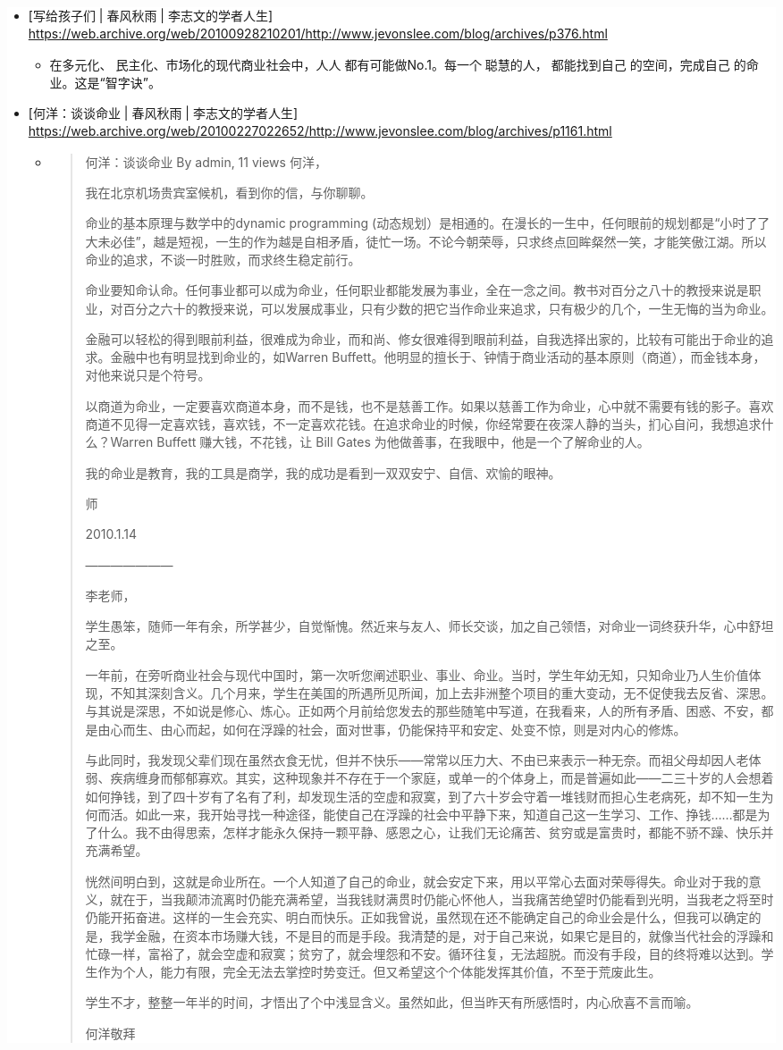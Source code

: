 - [写给孩子们 | 春风秋雨 | 李志文的学者人生] https://web.archive.org/web/20100928210201/http://www.jevonslee.com/blog/archives/p376.html

  - 在多元化、 民主化、市场化的现代商业社会中，人人 都有可能做No.1。每一个 聪慧的人， 都能找到自己 的空间，完成自己 的命业。这是“智字诀”。

- [何洋：谈谈命业 | 春风秋雨 | 李志文的学者人生] https://web.archive.org/web/20100227022652/http://www.jevonslee.com/blog/archives/p1161.html

  - > 何洋：谈谈命业
    > By admin, 11 views
    > 何洋，
    >
    > 我在北京机场贵宾室候机，看到你的信，与你聊聊。
    >
    > 命业的基本原理与数学中的dynamic programming (动态规划）是相通的。在漫长的一生中，任何眼前的规划都是“小时了了大未必佳”，越是短视，一生的作为越是自相矛盾，徒忙一场。不论今朝荣辱，只求终点回眸粲然一笑，才能笑傲江湖。所以命业的追求，不谈一时胜败，而求终生稳定前行。
    >
    > 命业要知命认命。任何事业都可以成为命业，任何职业都能发展为事业，全在一念之间。教书对百分之八十的教授来说是职业，对百分之六十的教授来说，可以发展成事业，只有少数的把它当作命业来追求，只有极少的几个，一生无悔的当为命业。 
    >
    > 金融可以轻松的得到眼前利益，很难成为命业，而和尚、修女很难得到眼前利益，自我选择出家的，比较有可能出于命业的追求。金融中也有明显找到命业的，如Warren Buffett。他明显的擅长于、钟情于商业活动的基本原则（商道），而金钱本身，对他来说只是个符号。
    >
    > 以商道为命业，一定要喜欢商道本身，而不是钱，也不是慈善工作。如果以慈善工作为命业，心中就不需要有钱的影子。喜欢商道不见得一定喜欢钱，喜欢钱，不一定喜欢花钱。在追求命业的时候，你经常要在夜深人静的当头，扪心自问，我想追求什么？Warren Buffett 赚大钱，不花钱，让 Bill Gates 为他做善事，在我眼中，他是一个了解命业的人。
    >
    > 我的命业是教育，我的工具是商学，我的成功是看到一双双安宁、自信、欢愉的眼神。
    >
    > 
    >
    > 师
    >
    > 2010.1.14
    >
    > 
    >
    > ———————
    >
    > 
    >
    > 李老师，
    >
    > 学生愚笨，随师一年有余，所学甚少，自觉惭愧。然近来与友人、师长交谈，加之自己领悟，对命业一词终获升华，心中舒坦之至。
    >
    > 一年前，在旁听商业社会与现代中国时，第一次听您阐述职业、事业、命业。当时，学生年幼无知，只知命业乃人生价值体现，不知其深刻含义。几个月来，学生在美国的所遇所见所闻，加上去非洲整个项目的重大变动，无不促使我去反省、深思。与其说是深思，不如说是修心、炼心。正如两个月前给您发去的那些随笔中写道，在我看来，人的所有矛盾、困惑、不安，都是由心而生、由心而起，如何在浮躁的社会，面对世事，仍能保持平和安定、处变不惊，则是对内心的修炼。
    >
    > 与此同时，我发现父辈们现在虽然衣食无忧，但并不快乐——常常以压力大、不由已来表示一种无奈。而祖父母却因人老体弱、疾病缠身而郁郁寡欢。其实，这种现象并不存在于一个家庭，或单一的个体身上，而是普遍如此——二三十岁的人会想着如何挣钱，到了四十岁有了名有了利，却发现生活的空虚和寂寞，到了六十岁会守着一堆钱财而担心生老病死，却不知一生为何而活。如此一来，我开始寻找一种途径，能使自己在浮躁的社会中平静下来，知道自己这一生学习、工作、挣钱……都是为了什么。我不由得思索，怎样才能永久保持一颗平静、感恩之心，让我们无论痛苦、贫穷或是富贵时，都能不骄不躁、快乐并充满希望。
    >
    > 恍然间明白到，这就是命业所在。一个人知道了自己的命业，就会安定下来，用以平常心去面对荣辱得失。命业对于我的意义，就在于，当我颠沛流离时仍能充满希望，当我钱财满贯时仍能心怀他人，当我痛苦绝望时仍能看到光明，当我老之将至时仍能开拓奋进。这样的一生会充实、明白而快乐。正如我曾说，虽然现在还不能确定自己的命业会是什么，但我可以确定的是，我学金融，在资本市场赚大钱，不是目的而是手段。我清楚的是，对于自己来说，如果它是目的，就像当代社会的浮躁和忙碌一样，富裕了，就会空虚和寂寞；贫穷了，就会埋怨和不安。循环往复，无法超脱。而没有手段，目的终将难以达到。学生作为个人，能力有限，完全无法去掌控时势变迁。但又希望这个个体能发挥其价值，不至于荒废此生。
    >
    > 学生不才，整整一年半的时间，才悟出了个中浅显含义。虽然如此，但当昨天有所感悟时，内心欣喜不言而喻。
    >
    > 
    >
    > 何洋敬拜
